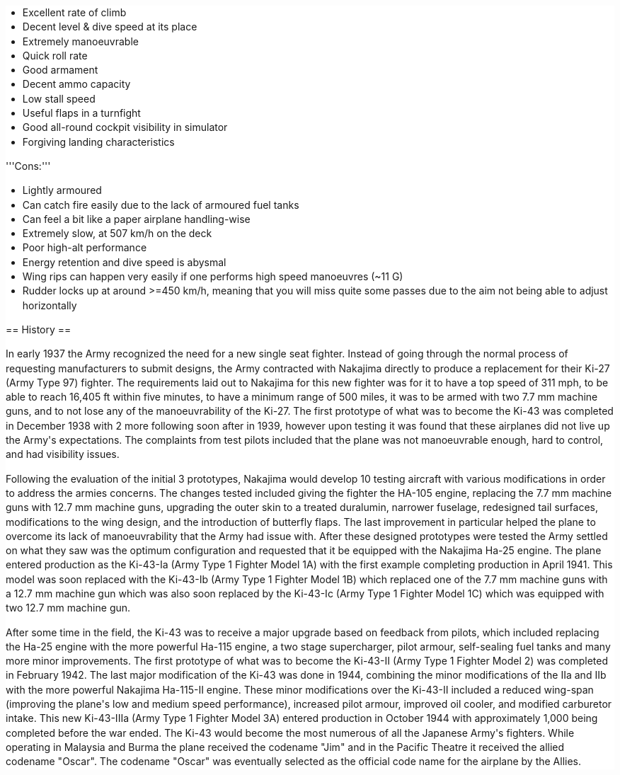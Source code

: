 * Excellent rate of climb
* Decent level & dive speed at its place
* Extremely manoeuvrable
* Quick roll rate
* Good armament
* Decent ammo capacity
* Low stall speed
* Useful flaps in a turnfight
* Good all-round cockpit visibility in simulator
* Forgiving landing characteristics

'''Cons:'''

* Lightly armoured
* Can catch fire easily due to the lack of armoured fuel tanks
* Can feel a bit like a paper airplane handling-wise
* Extremely slow, at 507 km/h on the deck
* Poor high-alt performance
* Energy retention and dive speed is abysmal
* Wing rips can happen very easily if one performs high speed manoeuvres (~11 G)
* Rudder locks up at around >=450 km/h, meaning that you will miss quite some passes due to the aim not being able to adjust horizontally

== History ==

In early 1937 the Army recognized the need for a new single seat fighter. Instead of going through the normal process of requesting manufacturers to submit designs, the Army contracted with Nakajima directly to produce a replacement for their Ki-27 (Army Type 97) fighter. The requirements laid out to Nakajima for this new fighter was for it to have a top speed of 311 mph, to be able to reach 16,405 ft within five minutes, to have a minimum range of 500 miles, it was to be armed with two 7.7 mm machine guns, and to not lose any of the manoeuvrability of the Ki-27. The first prototype of what was to become the Ki-43 was completed in December 1938 with 2 more following soon after in 1939, however upon testing it was found that these airplanes did not live up the Army's expectations. The complaints from test pilots included that the plane was not manoeuvrable enough, hard to control, and had visibility issues.

Following the evaluation of the initial 3 prototypes, Nakajima would develop 10 testing aircraft with various modifications in order to address the armies concerns. The changes tested included giving the fighter the HA-105 engine, replacing the 7.7 mm machine guns with 12.7 mm machine guns, upgrading the outer skin to a treated duralumin, narrower fuselage, redesigned tail surfaces, modifications to the wing design, and the introduction of butterfly flaps. The last improvement in particular helped the plane to overcome its lack of manoeuvrability that the Army had issue with. After these designed prototypes were tested the Army settled on what they saw was the optimum configuration and requested that it be equipped with the Nakajima Ha-25 engine. The plane entered production as the Ki-43-Ia (Army Type 1 Fighter Model 1A) with the first example completing production in April 1941. This model was soon replaced with the Ki-43-Ib (Army Type 1 Fighter Model 1B) which replaced one of the 7.7 mm machine guns with a 12.7 mm machine gun which was also soon replaced by the Ki-43-Ic (Army Type 1 Fighter Model 1C) which was equipped with two 12.7 mm machine gun.

After some time in the field, the Ki-43 was to receive a major upgrade based on feedback from pilots, which included replacing the Ha-25 engine with the more powerful Ha-115 engine, a two stage supercharger, pilot armour, self-sealing fuel tanks and many more minor improvements. The first prototype of what was to become the Ki-43-II (Army Type 1 Fighter Model 2) was completed in February 1942. The last major modification of the Ki-43 was done in 1944, combining the minor modifications of the IIa and IIb with the more powerful Nakajima Ha-115-II engine. These minor modifications over the Ki-43-II included a reduced wing-span (improving the plane's low and medium speed performance), increased pilot armour, improved oil cooler, and modified carburetor intake. This new Ki-43-IIIa (Army Type 1 Fighter Model 3A) entered production in October 1944 with approximately 1,000 being completed before the war ended. The Ki-43 would become the most numerous of all the Japanese Army's fighters. While operating in Malaysia and Burma the plane received the codename "Jim" and in the Pacific Theatre it received the allied codename "Oscar". The codename "Oscar" was eventually selected as the official code name for the airplane by the Allies.
